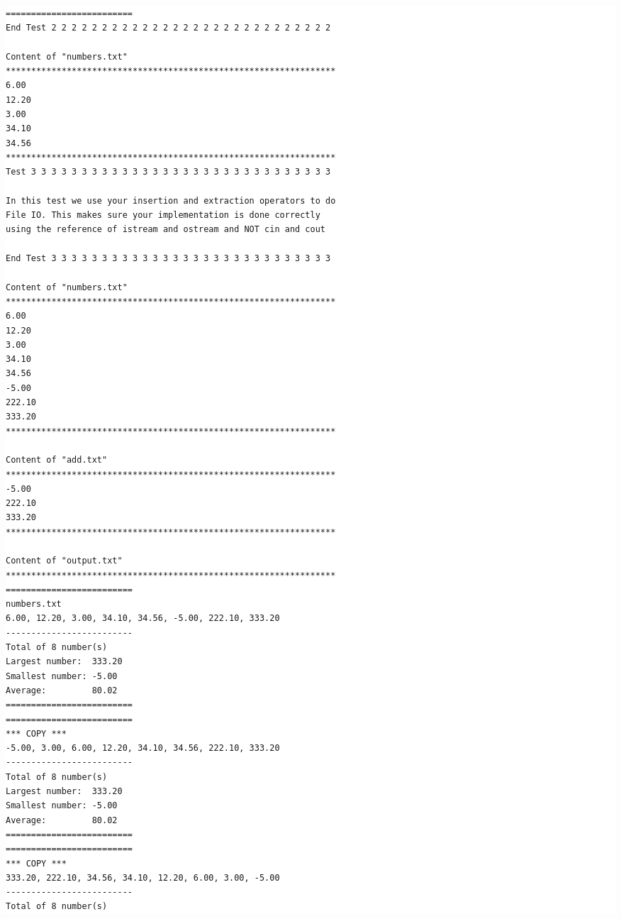 ```Text
=========================
End Test 2 2 2 2 2 2 2 2 2 2 2 2 2 2 2 2 2 2 2 2 2 2 2 2 2 2 2 2

Content of "numbers.txt"
*****************************************************************
6.00
12.20
3.00
34.10
34.56
*****************************************************************
Test 3 3 3 3 3 3 3 3 3 3 3 3 3 3 3 3 3 3 3 3 3 3 3 3 3 3 3 3 3 3

In this test we use your insertion and extraction operators to do
File IO. This makes sure your implementation is done correctly
using the reference of istream and ostream and NOT cin and cout

End Test 3 3 3 3 3 3 3 3 3 3 3 3 3 3 3 3 3 3 3 3 3 3 3 3 3 3 3 3

Content of "numbers.txt"
*****************************************************************
6.00
12.20
3.00
34.10
34.56
-5.00
222.10
333.20
*****************************************************************

Content of "add.txt"
*****************************************************************
-5.00
222.10
333.20
*****************************************************************

Content of "output.txt"
*****************************************************************
=========================
numbers.txt
6.00, 12.20, 3.00, 34.10, 34.56, -5.00, 222.10, 333.20
-------------------------
Total of 8 number(s)
Largest number:  333.20
Smallest number: -5.00
Average:         80.02
=========================
=========================
*** COPY ***
-5.00, 3.00, 6.00, 12.20, 34.10, 34.56, 222.10, 333.20
-------------------------
Total of 8 number(s)
Largest number:  333.20
Smallest number: -5.00
Average:         80.02
=========================
=========================
*** COPY ***
333.20, 222.10, 34.56, 34.10, 12.20, 6.00, 3.00, -5.00
-------------------------
Total of 8 number(s)
```